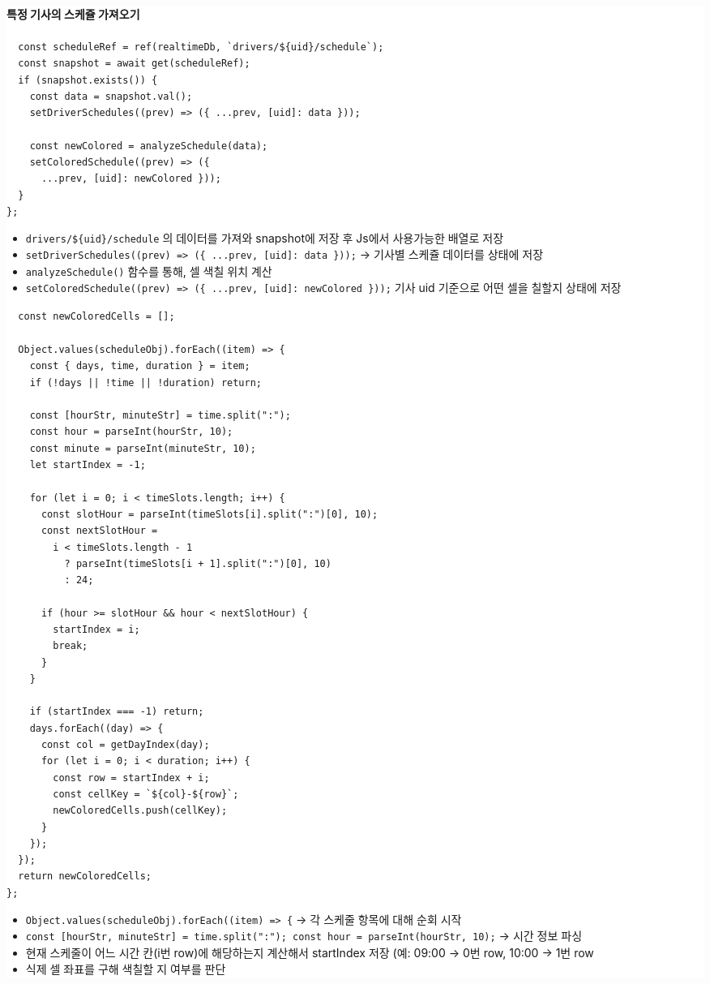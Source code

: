 #### 특정 기사의 스케쥴 가져오기
```const fetchDriverSchedule = async (uid) => {
  const scheduleRef = ref(realtimeDb, `drivers/${uid}/schedule`);
  const snapshot = await get(scheduleRef);
  if (snapshot.exists()) {
    const data = snapshot.val();
    setDriverSchedules((prev) => ({ ...prev, [uid]: data }));

    const newColored = analyzeSchedule(data);
    setColoredSchedule((prev) => ({
      ...prev, [uid]: newColored })); 
  } 
};
```
- `drivers/${uid}/schedule` 의 데이터를 가져와 snapshot에 저장 후 Js에서 사용가능한 배열로 저장
- `setDriverSchedules((prev) => ({ ...prev, [uid]: data }));` -> 기사별 스케쥴 데이터를 상태에 저장
- `analyzeSchedule()` 함수를 통해, 셀 색칠 위치 계산
- `setColoredSchedule((prev) => ({ ...prev, [uid]: newColored }));` 기사 uid 기준으로 어떤 셀을 칠할지 상태에 저장


```const analyzeSchedule = (scheduleObj) => {
  const newColoredCells = [];

  Object.values(scheduleObj).forEach((item) => {
    const { days, time, duration } = item;
    if (!days || !time || !duration) return;

    const [hourStr, minuteStr] = time.split(":");
    const hour = parseInt(hourStr, 10);
    const minute = parseInt(minuteStr, 10);
    let startIndex = -1;

    for (let i = 0; i < timeSlots.length; i++) {
      const slotHour = parseInt(timeSlots[i].split(":")[0], 10);
      const nextSlotHour =
        i < timeSlots.length - 1
          ? parseInt(timeSlots[i + 1].split(":")[0], 10)
          : 24;

      if (hour >= slotHour && hour < nextSlotHour) {
        startIndex = i;
        break;
      }
    }

    if (startIndex === -1) return; 
    days.forEach((day) => {
      const col = getDayIndex(day);
      for (let i = 0; i < duration; i++) {
        const row = startIndex + i;
        const cellKey = `${col}-${row}`;
        newColoredCells.push(cellKey);
      }
    });
  });
  return newColoredCells;
};
```
- `Object.values(scheduleObj).forEach((item) => {` -> 각 스케줄 항목에 대해 순회 시작
- `const [hourStr, minuteStr] = time.split(":"); const hour = parseInt(hourStr, 10);` -> 시간 정보 파싱
- 현재 스케줄이 어느 시간 칸(i번 row)에 해당하는지 계산해서 startIndex 저장 (예: 09:00 → 0번 row, 10:00 → 1번 row
- 식제 셀 좌표를 구해 색칠할 지 여부를 판단
